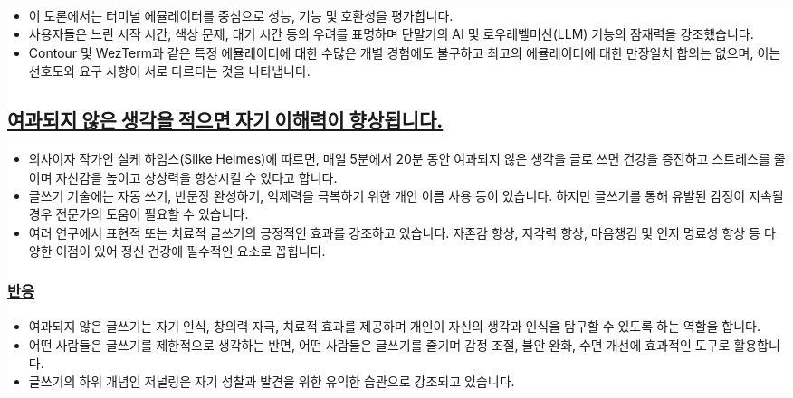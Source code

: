 - 이 토론에서는 터미널 에뮬레이터를 중심으로 성능, 기능 및 호환성을 평가합니다.
- 사용자들은 느린 시작 시간, 색상 문제, 대기 시간 등의 우려를 표명하며 단말기의 AI 및 로우레벨머신(LLM) 기능의 잠재력을 강조했습니다.
- Contour 및 WezTerm과 같은 특정 에뮬레이터에 대한 수많은 개별 경험에도 불구하고 최고의 에뮬레이터에 대한 만장일치 합의는 없으며, 이는 선호도와 요구 사항이 서로 다르다는 것을 나타냅니다.

## [여과되지 않은 생각을 적으면 자기 이해력이 향상됩니다.](https://www.scientificamerican.com/article/know-yourself-better-by-writing-what-pops-into-your-head/)

- 의사이자 작가인 실케 하임스(Silke Heimes)에 따르면, 매일 5분에서 20분 동안 여과되지 않은 생각을 글로 쓰면 건강을 증진하고 스트레스를 줄이며 자신감을 높이고 상상력을 향상시킬 수 있다고 합니다.
- 글쓰기 기술에는 자동 쓰기, 반문장 완성하기, 억제력을 극복하기 위한 개인 이름 사용 등이 있습니다. 하지만 글쓰기를 통해 유발된 감정이 지속될 경우 전문가의 도움이 필요할 수 있습니다.
- 여러 연구에서 표현적 또는 치료적 글쓰기의 긍정적인 효과를 강조하고 있습니다. 자존감 향상, 지각력 향상, 마음챙김 및 인지 명료성 향상 등 다양한 이점이 있어 정신 건강에 필수적인 요소로 꼽힙니다.

### [반응](https://news.ycombinator.com/item?id=37812332)

- 여과되지 않은 글쓰기는 자기 인식, 창의력 자극, 치료적 효과를 제공하며 개인이 자신의 생각과 인식을 탐구할 수 있도록 하는 역할을 합니다.
- 어떤 사람들은 글쓰기를 제한적으로 생각하는 반면, 어떤 사람들은 글쓰기를 즐기며 감정 조절, 불안 완화, 수면 개선에 효과적인 도구로 활용합니다.
- 글쓰기의 하위 개념인 저널링은 자기 성찰과 발견을 위한 유익한 습관으로 강조되고 있습니다.

<head>
  <meta property="og:title" content="플래피 버드: MacOS Finder에 구현된 Flappy Bird" />
  <meta property="og:type" content="website" />
  <meta property="og:image" content="https://og.cho.sh/api/og/?title=%ED%94%8C%EB%9E%98%ED%94%BC%20%EB%B2%84%EB%93%9C%3A%20MacOS%20Finder%EC%97%90%20%EA%B5%AC%ED%98%84%EB%90%9C%20Flappy%20Bird&subheading=2023%EB%85%84%2010%EC%9B%94%209%EC%9D%BC%20%EC%9B%94%EC%9A%94%EC%9D%BC%3A%20%ED%95%B4%EC%BB%A4%EB%89%B4%EC%8A%A4%20%EC%9A%94%EC%95%BD" />
</head>
